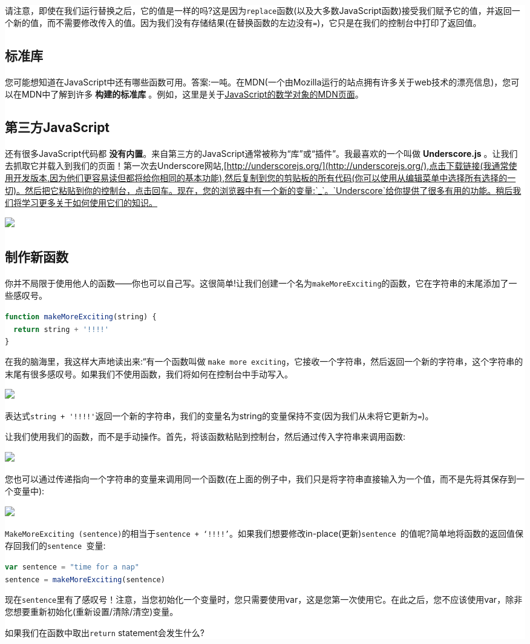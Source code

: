 请注意，即使在我们运行替换之后，它的值是一样的吗?这是因为`replace`函数(以及大多数JavaScript函数)接受我们赋予它的值，并返回一个新的值，而不需要修改传入的值。因为我们没有存储结果(在替换函数的左边没有`=`)，它只是在我们的控制台中打印了返回值。

## 标准库

您可能想知道在JavaScript中还有哪些函数可用。答案:一吨。在MDN(一个由Mozilla运行的站点拥有许多关于web技术的漂亮信息)，您可以在MDN中了解到许多 **构建的标准库** 。例如，这里是关于[JavaScript的数学对象的MDN页面](https://developer.mozilla.org/en-US/docs/JavaScript/Reference/Global_Objects/Math)。

## 第三方JavaScript

还有很多JavaScript代码都 __没有内置__。来自第三方的JavaScript通常被称为“库”或“插件”。我最喜欢的一个叫做 **Underscore.js** 。让我们去抓取它并载入到我们的页面！第一次去Underscore网站,[http://underscorejs.org/](http://underscorejs.org/),点击下载链接(我通常使用开发版本,因为他们更容易读但都将给你相同的基本功能),然后复制到您的剪贴板的所有代码(你可以使用从编辑菜单中选择所有选择的一切)。然后把它粘贴到你的控制台，点击回车。现在，您的浏览器中有一个新的变量:`_`。`Underscore`给你提供了很多有用的功能。稍后我们将学习更多关于如何使用它们的知识。

![](http://jsforcats.com/images/underscore.gif)

## 制作新函数

你并不局限于使用他人的函数——你也可以自己写。这很简单!让我们创建一个名为`makeMoreExciting`的函数，它在字符串的末尾添加了一些感叹号。

```js
function makeMoreExciting(string) {
  return string + '!!!!'
}
```

在我的脑海里，我这样大声地读出来:“有一个函数叫做 `make more exciting`，它接收一个字符串，然后返回一个新的字符串，这个字符串的末尾有很多感叹号。如果我们不使用函数，我们将如何在控制台中手动写入。

![](http://jsforcats.com/images/custom-function-manually.gif)

表达式`string + '!!!!'`返回一个新的字符串，我们的变量名为string的变量保持不变(因为我们从未将它更新为`=`)。

让我们使用我们的函数，而不是手动操作。首先，将该函数粘贴到控制台，然后通过传入字符串来调用函数:

![](http://jsforcats.com/images/custom-function-call.gif)

您也可以通过传递指向一个字符串的变量来调用同一个函数(在上面的例子中，我们只是将字符串直接输入为一个值，而不是先将其保存到一个变量中):

![](http://jsforcats.com/images/custom-function-call-variable.gif)

`MakeMoreExciting (sentence)`的相当于`sentence + ‘!!!!’`。如果我们想要修改in-place(更新)`sentence `的值呢?简单地将函数的返回值保存回我们的`sentence `变量:

```js
var sentence = "time for a nap"
sentence = makeMoreExciting(sentence)
```

现在`sentence`里有了感叹号！注意，当您初始化一个变量时，您只需要使用var，这是您第一次使用它。在此之后，您不应该使用var，除非您想要重新初始化(重新设置/清除/清空)变量。

如果我们在函数中取出`return`  statement会发生什么?
